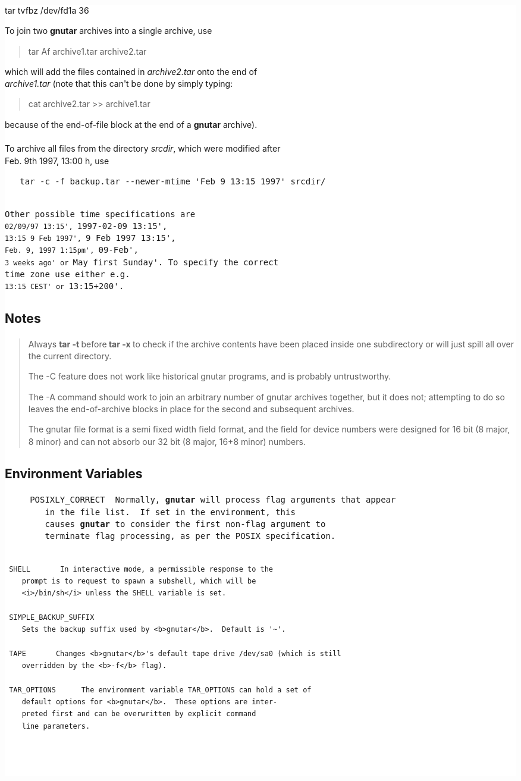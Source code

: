 <span class="code">tar tvfbz /dev/fd1a 36</span><br>
</p>
</blockquote>
<p> To join two <b>gnutar</b> archives into a single archive, use</p>
<blockquote>
<p><span class="code"> tar Af archive1.tar archive2.tar</span></p>
</blockquote>
<p> which will add the files contained in <i>archive2.tar</i> onto the end of<br>
<i>archive1.tar</i> (note that this can't be done by simply typing:</p>
<blockquote>
<p class="code"> cat archive2.tar &gt;&gt; archive1.tar</p>
</blockquote>
<p> because of the end-of-file block at the end of a <b>gnutar</b> archive).<br>
<br>
To archive all files from the directory <i>srcdir</i>, which were modified after<br>
Feb. 9th 1997, 13:00 h, use<br>
</p>
<pre>   tar -c -f backup.tar --newer-mtime 'Feb 9 13:15 1997' srcdir/

Other possible time specifications are `02/09/97 13:15', `1997-02-09
13:15', `13:15 9 Feb 1997', `9 Feb 1997 13:15', `Feb. 9, 1997 1:15pm',
`09-Feb', `3 weeks ago' or `May first Sunday'.  To specify the correct
time zone use either e.g. `13:15 CEST' or `13:15+200'.</pre>
<h2>Notes</h2>
<blockquote>
<p>Always <b>tar -t </b>before<b> tar -x </b>to check if the archive contents have been placed inside one subdirectory or will just spill all over the current directory.</p>
<p>The -C feature does not work like historical gnutar programs, and is probably untrustworthy.</p>
<p> The -A command should work to join an arbitrary number of gnutar archives together, but it does not; attempting to do so leaves the end-of-archive blocks in place for the second and subsequent archives. </p>
<p>The gnutar file format is a semi fixed width field format, and the field for device numbers were designed for 16 bit (8 major, 8 minor) and can not absorb our 32 bit (8 major, 16+8 minor) numbers.</p>
</blockquote>
<h2>Environment Variables</h2>
<pre>     POSIXLY_CORRECT  Normally, <b>gnutar</b> will process flag arguments that appear
        in the file list.  If set in the environment, this
        causes <b>gnutar</b> to consider the first non-flag argument to
        terminate flag processing, as per the POSIX specification.

     SHELL       In interactive mode, a permissible response to the
        prompt is to request to spawn a subshell, which will be
        <i>/bin/sh</i> unless the SHELL variable is set.

     SIMPLE_BACKUP_SUFFIX
        Sets the backup suffix used by <b>gnutar</b>.  Default is '~'.

     TAPE       Changes <b>gnutar</b>'s default tape drive /dev/sa0 (which is still
        overridden by the <b>-f</b> flag).

     TAR_OPTIONS      The environment variable TAR_OPTIONS can hold a set of
        default options for <b>gnutar</b>.  These options are inter-
        preted first and can be overwritten by explicit command
        line parameters.
